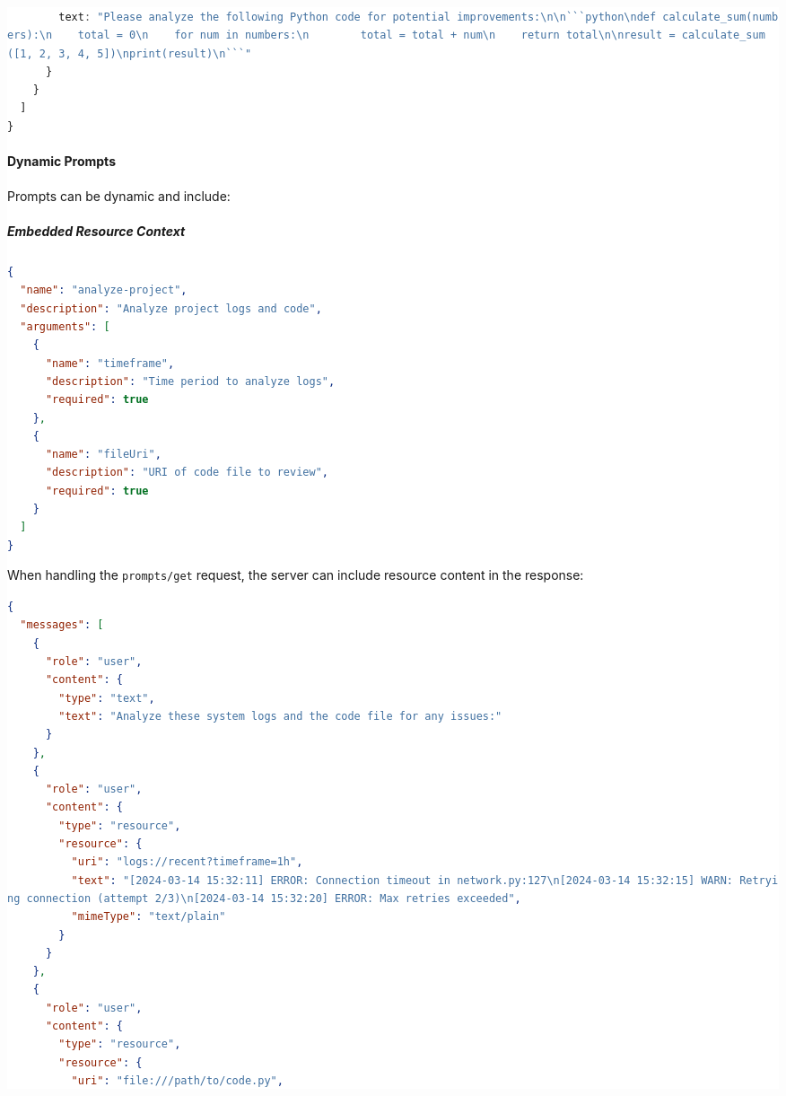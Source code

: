 ```typescript
        text: "Please analyze the following Python code for potential improvements:\n\n```python\ndef calculate_sum(numbers):\n    total = 0\n    for num in numbers:\n        total = total + num\n    return total\n\nresult = calculate_sum([1, 2, 3, 4, 5])\nprint(result)\n```"
      }
    }
  ]
}
```

#### Dynamic Prompts

Prompts can be dynamic and include:

##### Embedded Resource Context

```json
{
  "name": "analyze-project",
  "description": "Analyze project logs and code",
  "arguments": [
    {
      "name": "timeframe",
      "description": "Time period to analyze logs",
      "required": true
    },
    {
      "name": "fileUri",
      "description": "URI of code file to review",
      "required": true
    }
  ]
}
```

When handling the `prompts/get` request, the server can include resource content in the response:

```json
{
  "messages": [
    {
      "role": "user",
      "content": {
        "type": "text",
        "text": "Analyze these system logs and the code file for any issues:"
      }
    },
    {
      "role": "user",
      "content": {
        "type": "resource",
        "resource": {
          "uri": "logs://recent?timeframe=1h",
          "text": "[2024-03-14 15:32:11] ERROR: Connection timeout in network.py:127\n[2024-03-14 15:32:15] WARN: Retrying connection (attempt 2/3)\n[2024-03-14 15:32:20] ERROR: Max retries exceeded",
          "mimeType": "text/plain"
        }
      }
    },
    {
      "role": "user",
      "content": {
        "type": "resource",
        "resource": {
          "uri": "file:///path/to/code.py",
```

[Claude]: https://claude.ai/download
[Cursor]: https://cursor.com
[Zed]: https://zed.dev
[Cody]: https://sourcegraph.com/cody
[Genkit]: https://github.com/firebase/genkit
[Continue]: https://github.com/continuedev/continue
[GenAIScript]: https://microsoft.github.io/genaiscript/reference/scripts/mcp-tools/
[Cline]: https://github.com/cline/cline
[LibreChat]: https://github.com/danny-avila/LibreChat
[TheiaAI/TheiaIDE]: https://eclipsesource.com/blogs/2024/12/19/theia-ide-and-theia-ai-support-mcp/
[Superinterface]: https://superinterface.ai
[5ire]: https://github.com/nanbingxyz/5ire
[BeeAI Framework]: https://i-am-bee.github.io/beeai-framework
[mcp-agent]: https://github.com/lastmile-ai/mcp-agent
[Mcp.el]: https://github.com/lizqwerscott/mcp.el
[Roo Code]: https://roocode.com
[Goose]: https://block.github.io/goose/docs/goose-architecture/#interoperability-with-extensions
[Windsurf]: https://codeium.com/windsurf
[Daydreams]: https://github.com/daydreamsai/daydreams
[SpinAI]: https://spinai.dev
[OpenSumi]: https://github.com/opensumi/core
[oterm]: https://github.com/ggozad/oterm
